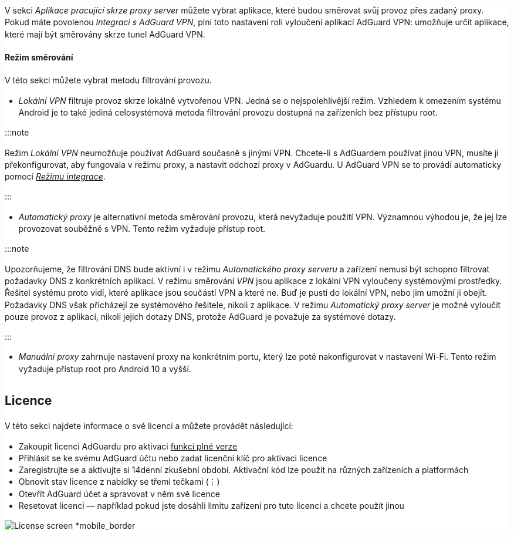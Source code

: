 V sekci _Aplikace pracující skrze proxy server_ můžete vybrat aplikace, které budou směrovat svůj provoz přes zadaný proxy. Pokud máte povolenou _Integraci s AdGuard VPN_, plní toto nastavení roli vyloučení aplikací AdGuard VPN: umožňuje určit aplikace, které mají být směrovány skrze tunel AdGuard VPN.

#### Režim směrování

V této sekci můžete vybrat metodu filtrování provozu.

- _Lokální VPN_ filtruje provoz skrze lokálně vytvořenou VPN. Jedná se o nejspolehlivější režim. Vzhledem k omezením systému Android je to také jediná celosystémová metoda filtrování provozu dostupná na zařízeních bez přístupu root.

:::note

Režim _Lokální VPN_ neumožňuje používat AdGuard současně s jinými VPN. Chcete-li s AdGuardem používat jinou VPN, musíte ji překonfigurovat, aby fungovala v režimu proxy, a nastavit odchozí proxy v AdGuardu. U AdGuard VPN se to provádí automaticky pomocí [_Režimu integrace_](/adguard-for-android/features/integration-with-vpn).

:::

- _Automatický proxy_ je alternativní metoda směrování provozu, která nevyžaduje použití VPN. Významnou výhodou je, že jej lze provozovat souběžně s VPN. Tento režim vyžaduje přístup root.

:::note

Upozorňujeme, že filtrování DNS bude aktivní i v režimu _Automatického proxy serveru_ a zařízení nemusí být schopno filtrovat požadavky DNS z konkrétních aplikací. V režimu směrování _VPN_ jsou aplikace z lokální VPN vyloučeny systémovými prostředky. Řešitel systému proto vidí, které aplikace jsou součástí VPN a které ne. Buď je pustí do lokální VPN, nebo jim umožní ji obejít. Požadavky DNS však přicházejí ze systémového řešitele, nikoli z aplikace. V režimu _Automatický proxy server_ je možné vyloučit pouze provoz z aplikací, nikoli jejich dotazy DNS, protože AdGuard je považuje za systémové dotazy.

:::

- _Manuální proxy_ zahrnuje nastavení proxy na konkrétním portu, který lze poté nakonfigurovat v nastavení Wi-Fi. Tento režim vyžaduje přístup root pro Android 10 a vyšší.

## Licence

V této sekci najdete informace o své licenci a můžete provádět následující:

- Zakoupit licenci AdGuardu pro aktivaci [funkcí plné verze](/adguard-for-android/features/free-vs-full)
- Přihlásit se ke svému AdGuard účtu nebo zadat licenční klíč pro aktivaci licence
- Zaregistrujte se a aktivujte si 14denní zkušební období. Aktivační kód lze použít na různých zařízeních a platformách
- Obnovit stav licence z nabídky se třemi tečkami (⋮)
- Otevřít AdGuard účet a spravovat v něm své licence
- Resetovat licenci — například pokud jste dosáhli limitu zařízení pro tuto licenci a chcete použít jinou

![License screen \*mobile_border](https://cdn.adtidy.org/content/Kb/ad_blocker/android/settings/licensetab.png)
